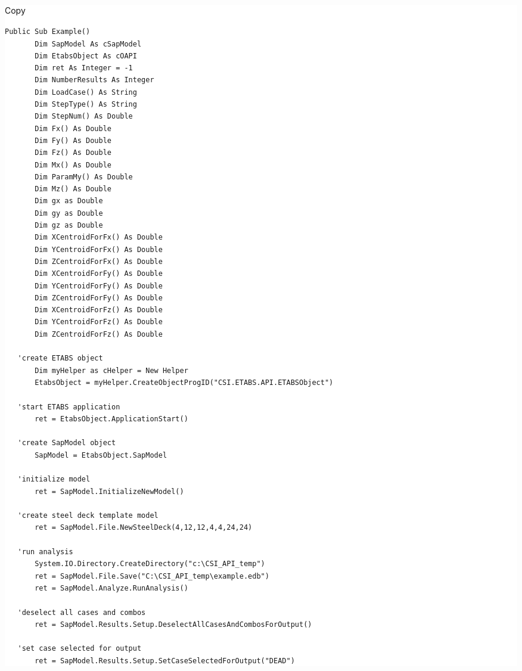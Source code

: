 Copy

    
    
    Public Sub Example()
           Dim SapModel As cSapModel
           Dim EtabsObject As cOAPI
           Dim ret As Integer = -1
           Dim NumberResults As Integer
           Dim LoadCase() As String
           Dim StepType() As String
           Dim StepNum() As Double
           Dim Fx() As Double
           Dim Fy() As Double
           Dim Fz() As Double
           Dim Mx() As Double
           Dim ParamMy() As Double
           Dim Mz() As Double
           Dim gx as Double
           Dim gy as Double
           Dim gz as Double
           Dim XCentroidForFx() As Double
           Dim YCentroidForFx() As Double
           Dim ZCentroidForFx() As Double
           Dim XCentroidForFy() As Double
           Dim YCentroidForFy() As Double
           Dim ZCentroidForFy() As Double
           Dim XCentroidForFz() As Double
           Dim YCentroidForFz() As Double
           Dim ZCentroidForFz() As Double
    
       'create ETABS object
           Dim myHelper as cHelper = New Helper
           EtabsObject = myHelper.CreateObjectProgID("CSI.ETABS.API.ETABSObject")
    
       'start ETABS application
           ret = EtabsObject.ApplicationStart()
    
       'create SapModel object
           SapModel = EtabsObject.SapModel
    
       'initialize model
           ret = SapModel.InitializeNewModel()
    
       'create steel deck template model
           ret = SapModel.File.NewSteelDeck(4,12,12,4,4,24,24)
    
       'run analysis
           System.IO.Directory.CreateDirectory("c:\CSI_API_temp")
           ret = SapModel.File.Save("C:\CSI_API_temp\example.edb")
           ret = SapModel.Analyze.RunAnalysis()
    
       'deselect all cases and combos
           ret = SapModel.Results.Setup.DeselectAllCasesAndCombosForOutput()
    
       'set case selected for output
           ret = SapModel.Results.Setup.SetCaseSelectedForOutput("DEAD")
    
